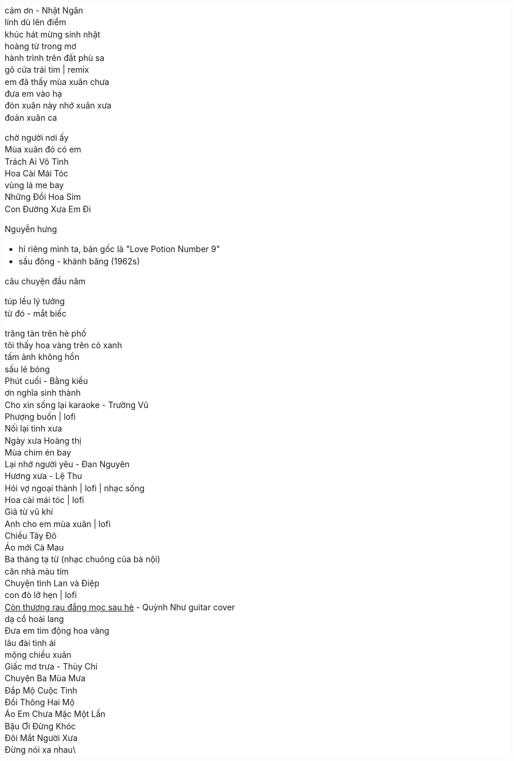 cảm ơn - Nhật Ngân  
lính dù lên điểm  
khúc hát mừng sinh nhật  
hoàng từ trong mơ  
hành trình trên đất phù sa  
gõ cửa trái tim | remix  
em đã thấy mùa xuân chưa  
đưa em vào hạ  
đón xuân này nhớ xuân xưa  
đoản xuân ca

chờ người nơi ấy  
Mùa xuân đó có em  
Trách Ai Vô Tình  
Hoa Cài Mái Tóc  
vùng lá me bay  
Những Đồi Hoa Sim  
Con Đường Xưa Em Đi

Nguyễn hưng

- hỉ riêng mình ta, bản gốc là "Love Potion Number 9"
- sầu đông - khánh băng (1962s)

câu chuyện đầu năm

túp lều lý tưởng\
từ đó - mắt biếc

trăng tàn trên hè phố\
tôi thấy hoa vàng trên cỏ xanh\
tấm ảnh không hồn\
sầu lẻ bóng\
Phút cuối - Bằng kiều\
ơn nghĩa sinh thành\
Cho xin sống lại karaoke - Trường Vũ\
Phượng buồn | lofi\
Nối lại tình xưa\
Ngày xưa Hoàng thị\
Mùa chim én bay\
Lại nhớ người yêu - Đan Nguyên\
Hương xưa - Lệ Thu\
Hỏi vợ ngoại thành | lofi | nhạc sống\
Hoa cài mái tóc | lofi\
Giã từ vũ khí\
Anh cho em mùa xuân | lofi\
Chiều Tây Đô\
Áo mới Cà Mau\
Ba tháng tạ từ (nhạc chuông của bà nội)\
căn nhà màu tím\
Chuyện tình Lan và Điệp\
con đò lỡ hẹn | lofi\
[Còn thương rau đắng mọc sau hè](https://www.youtube.com/watch?v=Y55F4gFK0tk) - Quỳnh Như guitar cover\
dạ cổ hoài lang\
Đưa em tìm động hoa vàng\
lâu đài tình ái\
mộng chiều xuân\
Giấc mơ trưa - Thùy Chi\
Chuyện Ba Mùa Mưa\
Đắp Mộ Cuộc Tình\
Đồi Thông Hai Mộ\
Áo Em Chưa Mặc Một Lần\
Bậu Ơi Đừng Khóc\
Đôi Mắt Người Xưa\
Đừng nói xa nhau\